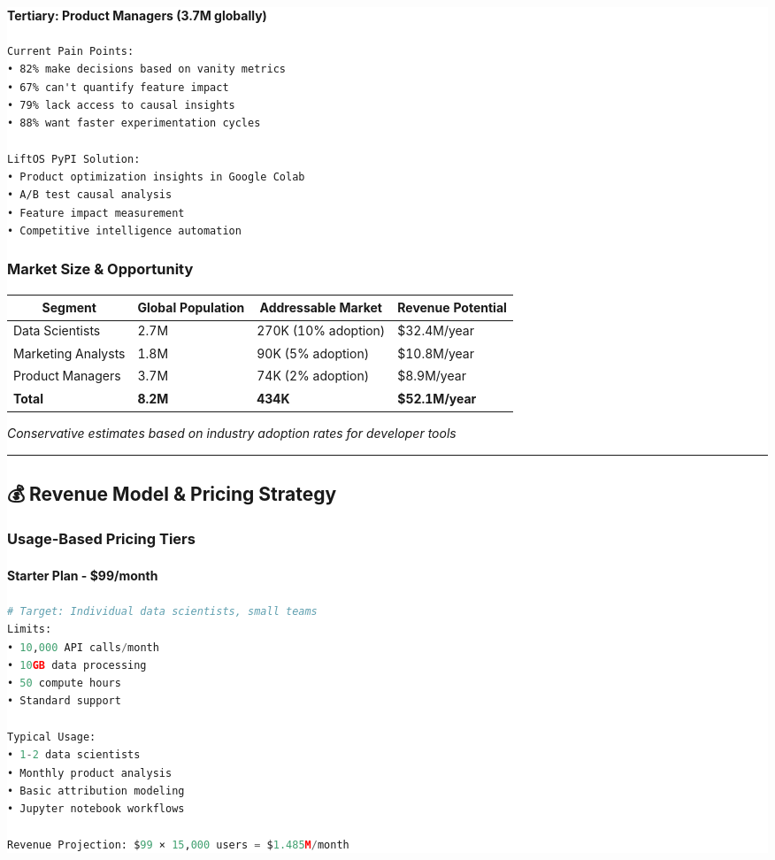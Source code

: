 #### **Tertiary: Product Managers (3.7M globally)**
```
Current Pain Points:
• 82% make decisions based on vanity metrics
• 67% can't quantify feature impact
• 79% lack access to causal insights
• 88% want faster experimentation cycles

LiftOS PyPI Solution:
• Product optimization insights in Google Colab
• A/B test causal analysis
• Feature impact measurement
• Competitive intelligence automation
```

### Market Size & Opportunity

| Segment | Global Population | Addressable Market | Revenue Potential |
|---------|------------------|-------------------|-------------------|
| Data Scientists | 2.7M | 270K (10% adoption) | $32.4M/year |
| Marketing Analysts | 1.8M | 90K (5% adoption) | $10.8M/year |
| Product Managers | 3.7M | 74K (2% adoption) | $8.9M/year |
| **Total** | **8.2M** | **434K** | **$52.1M/year** |

*Conservative estimates based on industry adoption rates for developer tools*

---

## 💰 Revenue Model & Pricing Strategy

### Usage-Based Pricing Tiers

#### **Starter Plan - $99/month**
```python
# Target: Individual data scientists, small teams
Limits:
• 10,000 API calls/month
• 10GB data processing
• 50 compute hours
• Standard support

Typical Usage:
• 1-2 data scientists
• Monthly product analysis
• Basic attribution modeling
• Jupyter notebook workflows

Revenue Projection: $99 × 15,000 users = $1.485M/month
```
